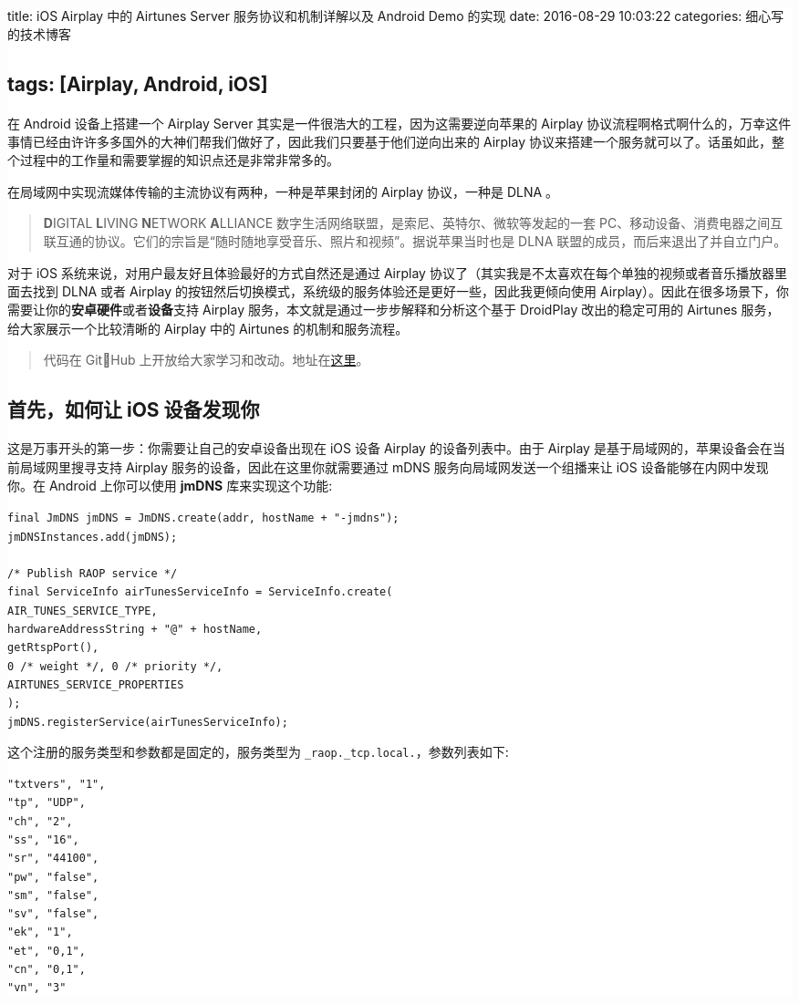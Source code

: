title: iOS Airplay 中的 Airtunes Server 服务协议和机制详解以及 Android Demo 的实现
date: 2016-08-29 10:03:22
categories: 细心写的技术博客


tags: [Airplay, Android, iOS]
---

在 Android 设备上搭建一个 Airplay Server 其实是一件很浩大的工程，因为这需要逆向苹果的 Airplay 协议流程啊格式啊什么的，万幸这件事情已经由许许多多国外的大神们帮我们做好了，因此我们只要基于他们逆向出来的 Airplay 协议来搭建一个服务就可以了。话虽如此，整个过程中的工作量和需要掌握的知识点还是非常非常多的。

在局域网中实现流媒体传输的主流协议有两种，一种是苹果封闭的 Airplay 协议，一种是 DLNA 。

> **D**IGITAL **L**IVING **N**ETWORK **A**LLIANCE 数字生活网络联盟，是索尼、英特尔、微软等发起的一套 PC、移动设备、消费电器之间互联互通的协议。它们的宗旨是“随时随地享受音乐、照片和视频”。据说苹果当时也是 DLNA 联盟的成员，而后来退出了并自立门户。

对于 iOS 系统来说，对用户最友好且体验最好的方式自然还是通过 Airplay 协议了（其实我是不太喜欢在每个单独的视频或者音乐播放器里面去找到 DLNA 或者 Airplay 的按钮然后切换模式，系统级的服务体验还是更好一些，因此我更倾向使用 Airplay）。因此在很多场景下，你需要让你的**安卓硬件**或者**设备**支持 Airplay 服务，本文就是通过一步步解释和分析这个基于 DroidPlay 改出的稳定可用的 Airtunes 服务，给大家展示一个比较清晰的 Airplay 中的 Airtunes 的机制和服务流程。

> 代码在 GitHub 上开放给大家学习和改动。地址在[这里](https://github.com/SergioChan/Android-Airplay-Server)。

## 首先，如何让 iOS 设备发现你

这是万事开头的第一步：你需要让自己的安卓设备出现在 iOS 设备 Airplay 的设备列表中。由于 Airplay 是基于局域网的，苹果设备会在当前局域网里搜寻支持 Airplay 服务的设备，因此在这里你就需要通过 mDNS 服务向局域网发送一个组播来让 iOS 设备能够在内网中发现你。在 Android 上你可以使用 **jmDNS** 库来实现这个功能:

```
final JmDNS jmDNS = JmDNS.create(addr, hostName + "-jmdns");
jmDNSInstances.add(jmDNS);

/* Publish RAOP service */
final ServiceInfo airTunesServiceInfo = ServiceInfo.create(
AIR_TUNES_SERVICE_TYPE,
hardwareAddressString + "@" + hostName,
getRtspPort(),
0 /* weight */, 0 /* priority */,
AIRTUNES_SERVICE_PROPERTIES
);
jmDNS.registerService(airTunesServiceInfo);
```

这个注册的服务类型和参数都是固定的，服务类型为 `_raop._tcp.local.`，参数列表如下:

```
"txtvers", "1",
"tp", "UDP",
"ch", "2",
"ss", "16",
"sr", "44100",
"pw", "false",
"sm", "false",
"sv", "false",
"ek", "1",
"et", "0,1",
"cn", "0,1",
"vn", "3"
```

